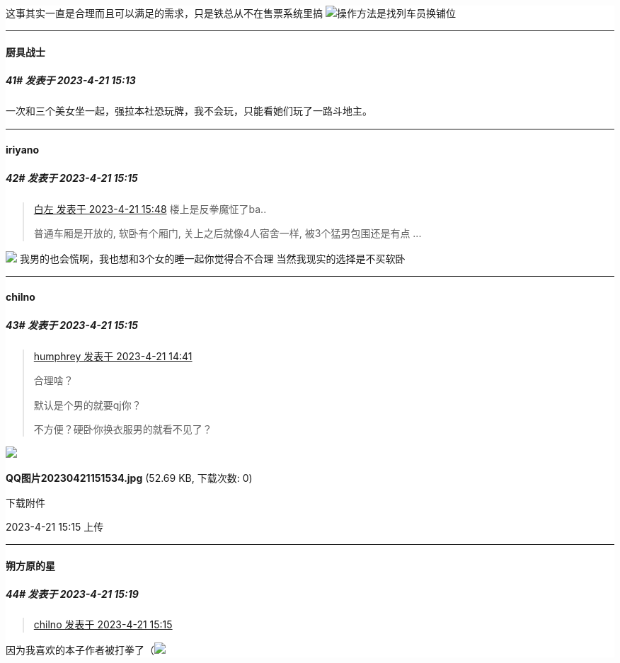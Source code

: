 这事其实一直是合理而且可以满足的需求，只是铁总从不在售票系统里搞
<img src="https://static.saraba1st.com/image/smiley/face2017/067.png" referrerpolicy="no-referrer">操作方法是找列车员换铺位

*****

####  厨具战士  
##### 41#       发表于 2023-4-21 15:13

一次和三个美女坐一起，强拉本社恐玩牌，我不会玩，只能看她们玩了一路斗地主。

*****

####  iriyano  
##### 42#       发表于 2023-4-21 15:15

<blockquote><a href="httphttps://bbs.saraba1st.com/2b/forum.php?mod=redirect&amp;goto=findpost&amp;pid=60548339&amp;ptid=2130054" target="_blank">白左 发表于 2023-4-21 15:48</a>
楼上是反拳魔怔了ba..

普通车厢是开放的, 软卧有个厢门, 关上之后就像4人宿舍一样, 被3个猛男包围还是有点 ...</blockquote>
<img src="https://static.saraba1st.com/image/smiley/face2017/013.png" referrerpolicy="no-referrer">
我男的也会慌啊，我也想和3个女的睡一起你觉得合不合理
当然我现实的选择是不买软卧

*****

####  chilno  
##### 43#       发表于 2023-4-21 15:15

<blockquote><a href="httphttps://bbs.saraba1st.com/2b/forum.php?mod=redirect&amp;goto=findpost&amp;pid=60548248&amp;ptid=2130054" target="_blank">humphrey 发表于 2023-4-21 14:41</a>

合理啥？

默认是个男的就要qj你？

不方便？硬卧你换衣服男的就看不见了？</blockquote>

<img src="https://img.saraba1st.com/forum/202304/21/151541k8pg59dyupoz94ry.jpg" referrerpolicy="no-referrer">

<strong>QQ图片20230421151534.jpg</strong> (52.69 KB, 下载次数: 0)

下载附件

2023-4-21 15:15 上传

*****

####  朔方原的星  
##### 44#       发表于 2023-4-21 15:19

<blockquote><a href="httphttps://bbs.saraba1st.com/2b/forum.php?mod=redirect&amp;goto=findpost&amp;pid=60548668&amp;ptid=2130054" target="_blank">chilno 发表于 2023-4-21 15:15</a></blockquote>
因为我喜欢的本子作者被打拳了（<img src="https://static.saraba1st.com/image/smiley/face2017/067.png" referrerpolicy="no-referrer">
